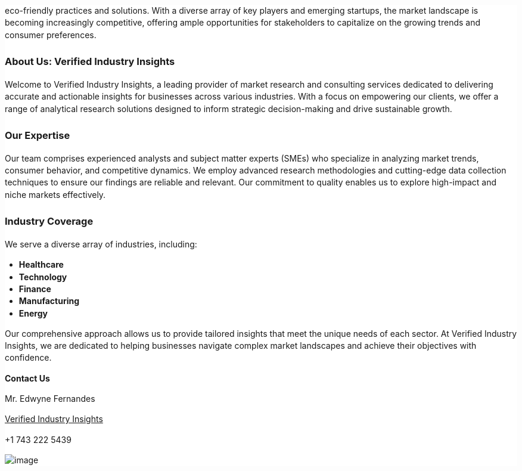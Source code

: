 eco-friendly practices and solutions. With a diverse array of key players and emerging startups, the market landscape is becoming increasingly competitive, offering ample opportunities for stakeholders to capitalize on the growing trends and consumer preferences.</p><h3>About Us: Verified Industry Insights</h3><p>Welcome to Verified Industry Insights, a leading provider of market research and consulting services dedicated to delivering accurate and actionable insights for businesses across various industries. With a focus on empowering our clients, we offer a range of analytical research solutions designed to inform strategic decision-making and drive sustainable growth.</p><h3>Our Expertise</h3><p>Our team comprises experienced analysts and subject matter experts (SMEs) who specialize in analyzing market trends, consumer behavior, and competitive dynamics. We employ advanced research methodologies and cutting-edge data collection techniques to ensure our findings are reliable and relevant. Our commitment to quality enables us to explore high-impact and niche markets effectively.</p><h3>Industry Coverage</h3><p>We serve a diverse array of industries, including:</p><ul><li><strong>Healthcare</strong></li><li><strong>Technology</strong></li><li><strong>Finance</strong></li><li><strong>Manufacturing</strong></li><li><strong>Energy</strong></li></ul><p>Our comprehensive approach allows us to provide tailored insights that meet the unique needs of each sector. At Verified Industry Insights, we are dedicated to helping businesses navigate complex market landscapes and achieve their objectives with confidence.</p><p><strong>Contact Us</strong></p><p>Mr. Edwyne Fernandes</p><p><a href="https://www.verifiedindustryinsights.com/">Verified Industry Insights</a></p><p>+1 743 222 5439</p>
![image](https://github.com/user-attachments/assets/f04082a4-6d96-411c-a9f2-6f8cd0f9e8ce)
